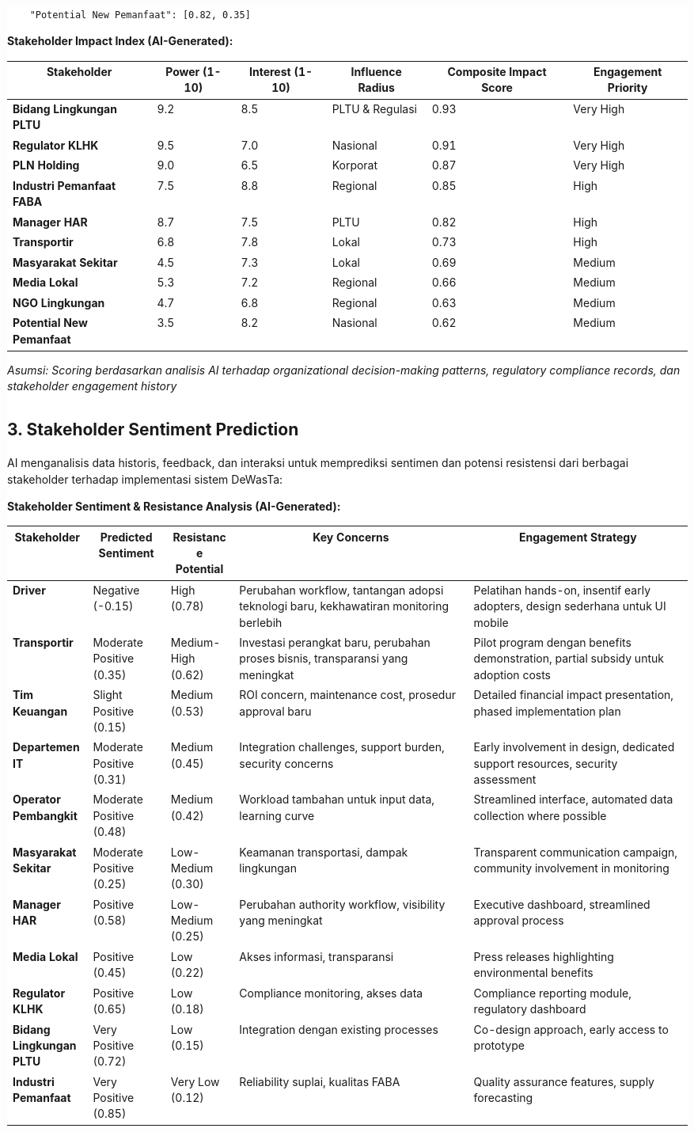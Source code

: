 ```mermaid
    "Potential New Pemanfaat": [0.82, 0.35]

```

**Stakeholder Impact Index (AI-Generated):**

| Stakeholder                 | Power (1-10) | Interest (1-10) | Influence Radius | Composite Impact Score | Engagement Priority |
| --------------------------- | ------------ | --------------- | ---------------- | ---------------------- | ------------------- |
| **Bidang Lingkungan PLTU**  | 9.2          | 8.5             | PLTU & Regulasi  | 0.93                   | Very High           |
| **Regulator KLHK**          | 9.5          | 7.0             | Nasional         | 0.91                   | Very High           |
| **PLN Holding**             | 9.0          | 6.5             | Korporat         | 0.87                   | Very High           |
| **Industri Pemanfaat FABA** | 7.5          | 8.8             | Regional         | 0.85                   | High                |
| **Manager HAR**             | 8.7          | 7.5             | PLTU             | 0.82                   | High                |
| **Transportir**             | 6.8          | 7.8             | Lokal            | 0.73                   | High                |
| **Masyarakat Sekitar**      | 4.5          | 7.3             | Lokal            | 0.69                   | Medium              |
| **Media Lokal**             | 5.3          | 7.2             | Regional         | 0.66                   | Medium              |
| **NGO Lingkungan**          | 4.7          | 6.8             | Regional         | 0.63                   | Medium              |
| **Potential New Pemanfaat** | 3.5          | 8.2             | Nasional         | 0.62                   | Medium              |

_Asumsi: Scoring berdasarkan analisis AI terhadap organizational decision-making patterns, regulatory compliance records, dan stakeholder engagement history_

## 3. Stakeholder Sentiment Prediction

AI menganalisis data historis, feedback, dan interaksi untuk memprediksi sentimen dan potensi resistensi dari berbagai stakeholder terhadap implementasi sistem DeWasTa:

**Stakeholder Sentiment & Resistance Analysis (AI-Generated):**

| Stakeholder                | Predicted Sentiment      | Resistance Potential | Key Concerns                                                                          | Engagement Strategy                                                               |
| -------------------------- | ------------------------ | -------------------- | ------------------------------------------------------------------------------------- | --------------------------------------------------------------------------------- |
| **Driver**                 | Negative (-0.15)         | High (0.78)          | Perubahan workflow, tantangan adopsi teknologi baru, kekhawatiran monitoring berlebih | Pelatihan hands-on, insentif early adopters, design sederhana untuk UI mobile     |
| **Transportir**            | Moderate Positive (0.35) | Medium-High (0.62)   | Investasi perangkat baru, perubahan proses bisnis, transparansi yang meningkat        | Pilot program dengan benefits demonstration, partial subsidy untuk adoption costs |
| **Tim Keuangan**           | Slight Positive (0.15)   | Medium (0.53)        | ROI concern, maintenance cost, prosedur approval baru                                 | Detailed financial impact presentation, phased implementation plan                |
| **Departemen IT**          | Moderate Positive (0.31) | Medium (0.45)        | Integration challenges, support burden, security concerns                             | Early involvement in design, dedicated support resources, security assessment     |
| **Operator Pembangkit**    | Moderate Positive (0.48) | Medium (0.42)        | Workload tambahan untuk input data, learning curve                                    | Streamlined interface, automated data collection where possible                   |
| **Masyarakat Sekitar**     | Moderate Positive (0.25) | Low-Medium (0.30)    | Keamanan transportasi, dampak lingkungan                                              | Transparent communication campaign, community involvement in monitoring           |
| **Manager HAR**            | Positive (0.58)          | Low-Medium (0.25)    | Perubahan authority workflow, visibility yang meningkat                               | Executive dashboard, streamlined approval process                                 |
| **Media Lokal**            | Positive (0.45)          | Low (0.22)           | Akses informasi, transparansi                                                         | Press releases highlighting environmental benefits                                |
| **Regulator KLHK**         | Positive (0.65)          | Low (0.18)           | Compliance monitoring, akses data                                                     | Compliance reporting module, regulatory dashboard                                 |
| **Bidang Lingkungan PLTU** | Very Positive (0.72)     | Low (0.15)           | Integration dengan existing processes                                                 | Co-design approach, early access to prototype                                     |
| **Industri Pemanfaat**     | Very Positive (0.85)     | Very Low (0.12)      | Reliability suplai, kualitas FABA                                                     | Quality assurance features, supply forecasting                                    |
